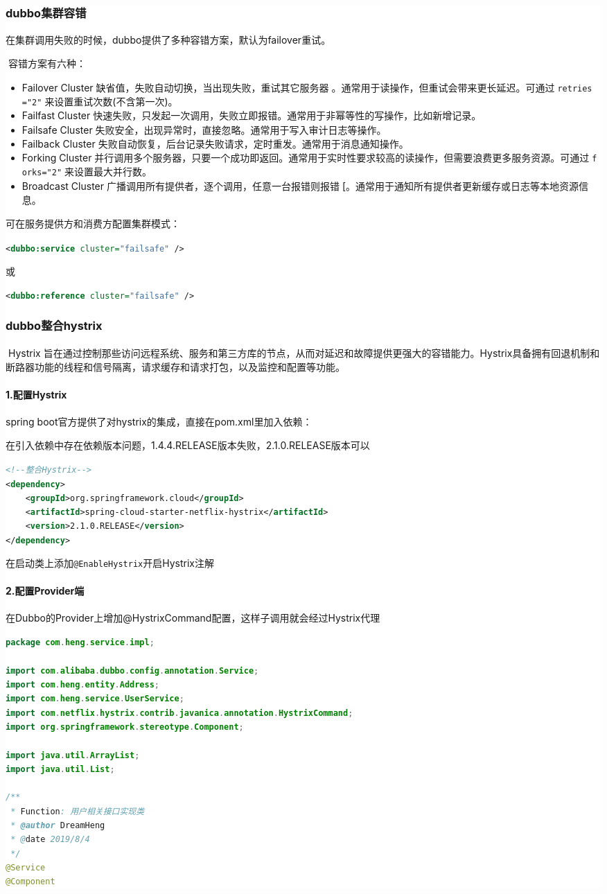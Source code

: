 ### dubbo集群容错

​	在集群调用失败的时候，dubbo提供了多种容错方案，默认为failover重试。

​	容错方案有六种：

- Failover Cluster 缺省值，失败自动切换，当出现失败，重试其它服务器 。通常用于读操作，但重试会带来更长延迟。可通过 `retries="2"` 来设置重试次数(不含第一次)。
- Failfast Cluster 快速失败，只发起一次调用，失败立即报错。通常用于非幂等性的写操作，比如新增记录。
- Failsafe Cluster 失败安全，出现异常时，直接忽略。通常用于写入审计日志等操作。
- Failback Cluster 失败自动恢复，后台记录失败请求，定时重发。通常用于消息通知操作。
- Forking Cluster 并行调用多个服务器，只要一个成功即返回。通常用于实时性要求较高的读操作，但需要浪费更多服务资源。可通过 `forks="2"` 来设置最大并行数。
- Broadcast Cluster 广播调用所有提供者，逐个调用，任意一台报错则报错 [。通常用于通知所有提供者更新缓存或日志等本地资源信息。

可在服务提供方和消费方配置集群模式：

```xml
<dubbo:service cluster="failsafe" />
```

或

```xml
<dubbo:reference cluster="failsafe" />
```

### dubbo整合hystrix

​	Hystrix 旨在通过控制那些访问远程系统、服务和第三方库的节点，从而对延迟和故障提供更强大的容错能力。Hystrix具备拥有回退机制和断路器功能的线程和信号隔离，请求缓存和请求打包，以及监控和配置等功能。

#### 1.配置Hystrix

spring boot官方提供了对hystrix的集成，直接在pom.xml里加入依赖：

在引入依赖中存在依赖版本问题，1.4.4.RELEASE版本失败，2.1.0.RELEASE版本可以

```xml
<!--整合Hystrix-->
<dependency>
    <groupId>org.springframework.cloud</groupId>
    <artifactId>spring-cloud-starter-netflix-hystrix</artifactId>
    <version>2.1.0.RELEASE</version>
</dependency>
```

在启动类上添加`@EnableHystrix`开启Hystrix注解

#### 2.配置Provider端

在Dubbo的Provider上增加@HystrixCommand配置，这样子调用就会经过Hystrix代理

```java
package com.heng.service.impl;

import com.alibaba.dubbo.config.annotation.Service;
import com.heng.entity.Address;
import com.heng.service.UserService;
import com.netflix.hystrix.contrib.javanica.annotation.HystrixCommand;
import org.springframework.stereotype.Component;

import java.util.ArrayList;
import java.util.List;

/**
 * Function: 用户相关接口实现类
 * @author DreamHeng
 * @date 2019/8/4
 */
@Service
@Component
```